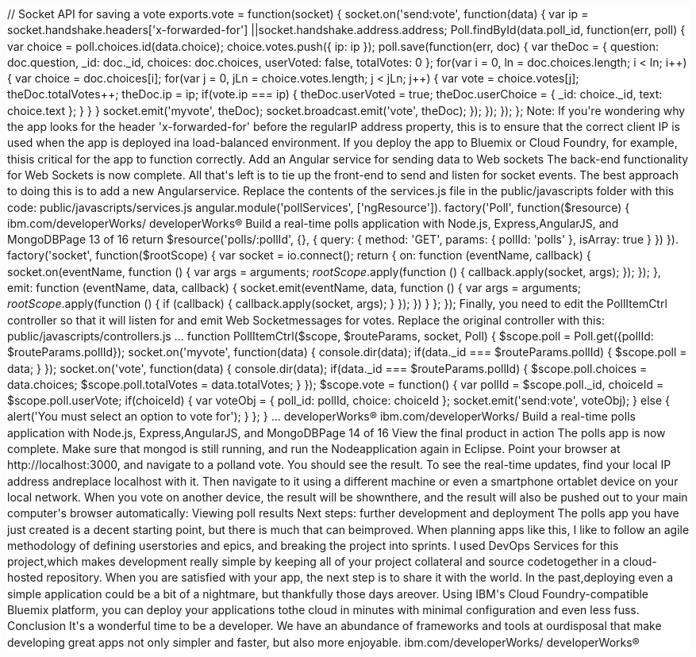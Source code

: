 // Socket API for saving a vote exports.vote = function(socket) { socket.on('send:vote', function(data) { var ip = socket.handshake.headers['x-forwarded-for'] ||socket.handshake.address.address; Poll.findById(data.poll_id, function(err, poll) { var choice = poll.choices.id(data.choice); choice.votes.push({ ip: ip }); poll.save(function(err, doc) { var theDoc = { question: doc.question, _id: doc._id, choices: doc.choices, userVoted: false, totalVotes: 0 }; for(var i = 0, ln = doc.choices.length; i < ln; i++) { var choice = doc.choices[i]; for(var j = 0, jLn = choice.votes.length; j < jLn; j++) { var vote = choice.votes[j]; theDoc.totalVotes++; theDoc.ip = ip; if(vote.ip === ip) { theDoc.userVoted = true; theDoc.userChoice = { _id: choice._id, text: choice.text }; } } } socket.emit('myvote', theDoc); socket.broadcast.emit('vote', theDoc); }); }); }); };
Note: If you're wondering why the app looks for the header 'x-forwarded-for' before the regularIP address property, this is to ensure that the correct client IP is used when the app is deployed ina load-balanced environment. If you deploy the app to Bluemix or Cloud Foundry, for example, thisis critical for the app to function correctly.
Add an Angular service for sending data to Web sockets
The back-end functionality for Web Sockets is now complete. All that's left is to tie up the front-end to send and listen for socket events. The best approach to doing this is to add a new Angularservice. Replace the contents of the services.js file in the public/javascripts folder with this code:
public/javascripts/services.js
angular.module('pollServices', ['ngResource']). factory('Poll', function($resource) {
ibm.com/developerWorks/
developerWorks®
Build a real-time polls application with Node.js, Express,AngularJS, and MongoDBPage 13 of 16
return $resource('polls/:pollId', {}, { query: { method: 'GET', params: { pollId: 'polls' }, isArray: true } }) }). factory('socket', function($rootScope) { var socket = io.connect(); return { on: function (eventName, callback) { socket.on(eventName, function () { var args = arguments; $rootScope.$apply(function () { callback.apply(socket, args); }); }); }, emit: function (eventName, data, callback) { socket.emit(eventName, data, function () { var args = arguments; $rootScope.$apply(function () { if (callback) { callback.apply(socket, args); } }); }) } }; });
Finally, you need to edit the PollItemCtrl controller so that it will listen for and emit Web Socketmessages for votes. Replace the original controller with this:
public/javascripts/controllers.js
... function PollItemCtrl($scope, $routeParams, socket, Poll) { $scope.poll = Poll.get({pollId: $routeParams.pollId}); socket.on('myvote', function(data) { console.dir(data); if(data._id === $routeParams.pollId) { $scope.poll = data; } }); socket.on('vote', function(data) { console.dir(data); if(data._id === $routeParams.pollId) { $scope.poll.choices = data.choices; $scope.poll.totalVotes = data.totalVotes; } }); $scope.vote = function() { var pollId = $scope.poll._id, choiceId = $scope.poll.userVote; if(choiceId) { var voteObj = { poll_id: pollId, choice: choiceId }; socket.emit('send:vote', voteObj); } else { alert('You must select an option to vote for'); } }; } ...
developerWorks®
ibm.com/developerWorks/
Build a real-time polls application with Node.js, Express,AngularJS, and MongoDBPage 14 of 16
View the final product in action
The polls app is now complete. Make sure that mongod is still running, and run the Nodeapplication again in Eclipse. Point your browser at http://localhost:3000, and navigate to a polland vote. You should see the result. To see the real-time updates, find your local IP address andreplace localhost with it. Then navigate to it using a different machine or even a smartphone ortablet device on your local network. When you vote on another device, the result will be shownthere, and the result will also be pushed out to your main computer's browser automatically:
Viewing poll results
Next steps: further development and deployment
The polls app you have just created is a decent starting point, but there is much that can beimproved. When planning apps like this, I like to follow an agile methodology of defining userstories and epics, and breaking the project into sprints. I used DevOps Services for this project,which makes development really simple by keeping all of your project collateral and source codetogether in a cloud-hosted repository.
When you are satisfied with your app, the next step is to share it with the world. In the past,deploying even a simple application could be a bit of a nightmare, but thankfully those days areover. Using IBM's Cloud Foundry-compatible Bluemix platform, you can deploy your applications tothe cloud in minutes with minimal configuration and even less fuss.
Conclusion
It's a wonderful time to be a developer. We have an abundance of frameworks and tools at ourdisposal that make developing great apps not only simpler and faster, but also more enjoyable.
ibm.com/developerWorks/
developerWorks®